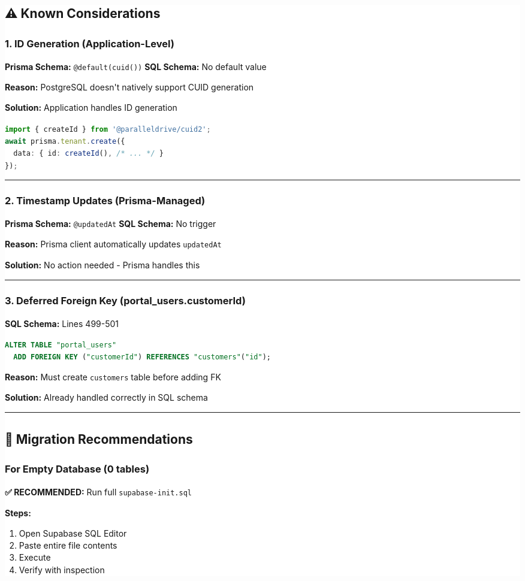 
## ⚠️ Known Considerations

### 1. ID Generation (Application-Level)

**Prisma Schema:** `@default(cuid())`
**SQL Schema:** No default value

**Reason:** PostgreSQL doesn't natively support CUID generation

**Solution:** Application handles ID generation
```typescript
import { createId } from '@paralleldrive/cuid2';
await prisma.tenant.create({
  data: { id: createId(), /* ... */ }
});
```

---

### 2. Timestamp Updates (Prisma-Managed)

**Prisma Schema:** `@updatedAt`
**SQL Schema:** No trigger

**Reason:** Prisma client automatically updates `updatedAt`

**Solution:** No action needed - Prisma handles this

---

### 3. Deferred Foreign Key (portal_users.customerId)

**SQL Schema:** Lines 499-501
```sql
ALTER TABLE "portal_users"
  ADD FOREIGN KEY ("customerId") REFERENCES "customers"("id");
```

**Reason:** Must create `customers` table before adding FK

**Solution:** Already handled correctly in SQL schema

---

## 🎯 Migration Recommendations

### For Empty Database (0 tables)

**✅ RECOMMENDED:** Run full `supabase-init.sql`

**Steps:**
1. Open Supabase SQL Editor
2. Paste entire file contents
3. Execute
4. Verify with inspection
